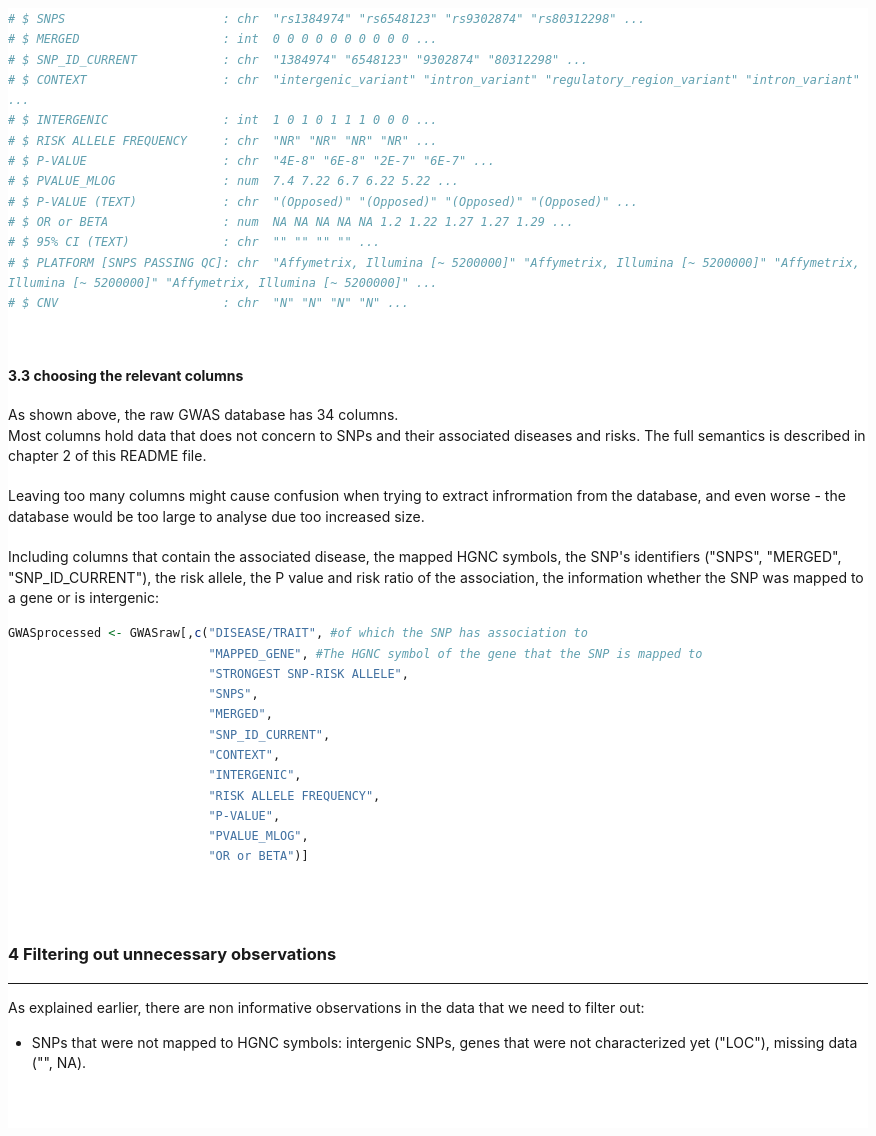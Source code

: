 ```R
# $ SNPS                      : chr  "rs1384974" "rs6548123" "rs9302874" "rs80312298" ...
# $ MERGED                    : int  0 0 0 0 0 0 0 0 0 0 ...
# $ SNP_ID_CURRENT            : chr  "1384974" "6548123" "9302874" "80312298" ...
# $ CONTEXT                   : chr  "intergenic_variant" "intron_variant" "regulatory_region_variant" "intron_variant" ...
# $ INTERGENIC                : int  1 0 1 0 1 1 1 0 0 0 ...
# $ RISK ALLELE FREQUENCY     : chr  "NR" "NR" "NR" "NR" ...
# $ P-VALUE                   : chr  "4E-8" "6E-8" "2E-7" "6E-7" ...
# $ PVALUE_MLOG               : num  7.4 7.22 6.7 6.22 5.22 ...
# $ P-VALUE (TEXT)            : chr  "(Opposed)" "(Opposed)" "(Opposed)" "(Opposed)" ...
# $ OR or BETA                : num  NA NA NA NA NA 1.2 1.22 1.27 1.27 1.29 ...
# $ 95% CI (TEXT)             : chr  "" "" "" "" ...
# $ PLATFORM [SNPS PASSING QC]: chr  "Affymetrix, Illumina [~ 5200000]" "Affymetrix, Illumina [~ 5200000]" "Affymetrix, Illumina [~ 5200000]" "Affymetrix, Illumina [~ 5200000]" ...
# $ CNV                       : chr  "N" "N" "N" "N" ...
```
<br>

#### **3.3 choosing the relevant columns**
As shown above, the raw GWAS database has 34 columns.  
Most columns hold data that does not concern to SNPs and their associated diseases and risks. The full semantics is described in chapter 2 of this README file.  
<br>
Leaving too many columns might cause confusion when trying to extract infrormation from the database, and even worse - the database would be too large to analyse due too increased size.  
<br>
Including columns that contain the associated disease, the mapped HGNC symbols, the SNP's identifiers ("SNPS", "MERGED", "SNP_ID_CURRENT"), the risk allele, the P value and risk ratio of the association, the information whether the SNP was mapped to a gene or is intergenic:
```R
GWASprocessed <- GWASraw[,c("DISEASE/TRAIT", #of which the SNP has association to
                            "MAPPED_GENE", #The HGNC symbol of the gene that the SNP is mapped to
                            "STRONGEST SNP-RISK ALLELE", 
                            "SNPS", 
                            "MERGED", 
                            "SNP_ID_CURRENT",
                            "CONTEXT", 
                            "INTERGENIC", 
                            "RISK ALLELE FREQUENCY", 
                            "P-VALUE", 
                            "PVALUE_MLOG", 
                            "OR or BETA")] 
```
<br>
<br>

### **4 Filtering out unnecessary observations**

----

As explained earlier, there are non informative observations in the data that we need to filter out:
 - SNPs that were not mapped to HGNC symbols: intergenic SNPs, genes that were not characterized yet ("LOC"), missing data ("", NA).
<br>
<br>
